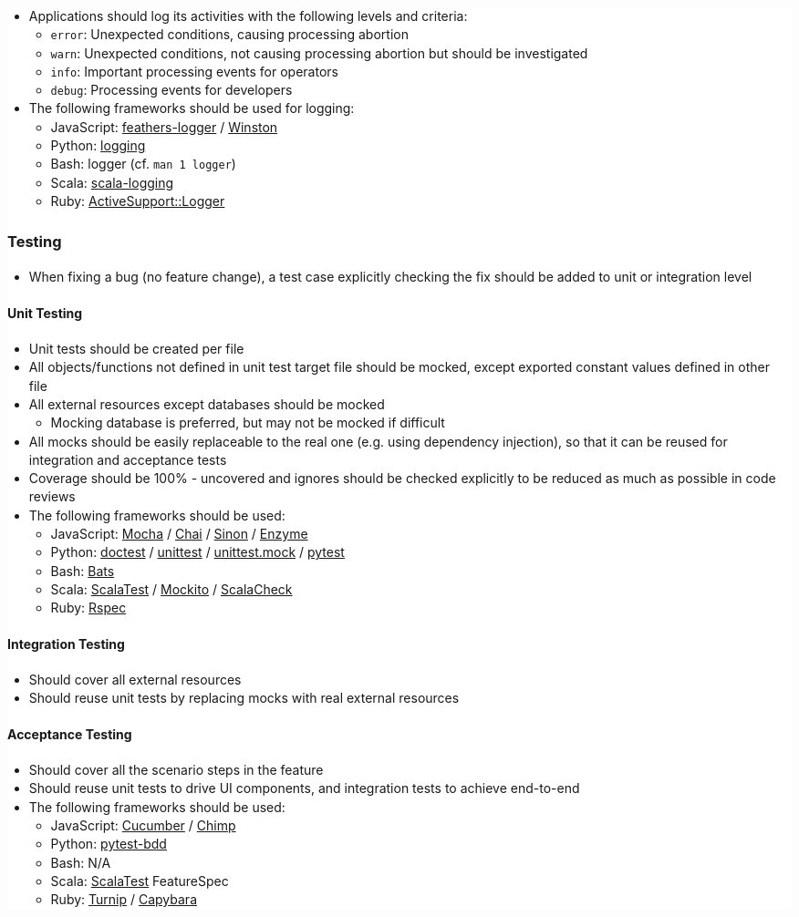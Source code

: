 -   Applications should log its activities with the following levels and criteria:
    -   `error`: Unexpected conditions, causing processing abortion
    -   `warn`: Unexpected conditions, not causing processing abortion but should
        be investigated
    -   `info`: Important processing events for operators
    -   `debug`: Processing events for developers
-   The following frameworks should be used for logging:
    -   JavaScript: [feathers-logger](https://github.com/feathersjs/feathers-logger)
        / [Winston](https://github.com/winstonjs/winston)
    -   Python: [logging](https://docs.python.org/3.6/library/logging.html)
    -   Bash: logger (cf. `man 1 logger`)
    -   Scala: [scala-logging](https://github.com/typesafehub/scala-logging)
    -   Ruby: [ActiveSupport::Logger](http://api.rubyonrails.org/classes/ActiveSupport/Logger.html)

### Testing

-   When fixing a bug (no feature change), a test case explicitly checking the fix
    should be added to unit or integration level

#### Unit Testing

-   Unit tests should be created per file
-   All objects/functions not defined in unit test target file should be mocked,
    except exported constant values defined in other file
-   All external resources except databases should be mocked
    - Mocking database is preferred, but may not be mocked if difficult
-   All mocks should be easily replaceable to the real one (e.g. using dependency
    injection), so that it can be reused for integration and acceptance tests
-   Coverage should be 100% - uncovered and ignores should be checked explicitly
    to be reduced as much as possible in code reviews
-   The following frameworks should be used:
    -   JavaScript: [Mocha](http://mochajs.org/) / [Chai](http://chaijs.com/) / [Sinon](http://sinonjs.org/)
        / [Enzyme](http://airbnb.io/enzyme/)
    -   Python: [doctest](https://docs.python.org/3/library/doctest.html) / [unittest](https://docs.python.org/3/library/unittest.html)
        / [unittest.mock](https://docs.python.org/3/library/unittest.mock.html) /
        [pytest](http://pytest.org/)
    -   Bash: [Bats](https://github.com/sstephenson/bats)
    -   Scala: [ScalaTest](http://www.scalatest.org/) / [Mockito](http://mockito.org/)
        / [ScalaCheck](https://www.scalacheck.org)
    -   Ruby: [Rspec](http://rspec.info/)

#### Integration Testing

-   Should cover all external resources
-   Should reuse unit tests by replacing mocks with real external resources

#### Acceptance Testing

-   Should cover all the scenario steps in the feature
-   Should reuse unit tests to drive UI components, and integration tests to achieve
    end-to-end
-   The following frameworks should be used:
    -   JavaScript: [Cucumber](https://cucumber.io/) / [Chimp](https://chimp.readme.io/)
    -   Python: [pytest-bdd](https://github.com/pytest-dev/pytest-bdd)
    -   Bash: N/A
    -   Scala: [ScalaTest](http://www.scalatest.org/) FeatureSpec
    -   Ruby: [Turnip](https://github.com/jnicklas/turnip) / [Capybara](http://teamcapybara.github.io/capybara/)

